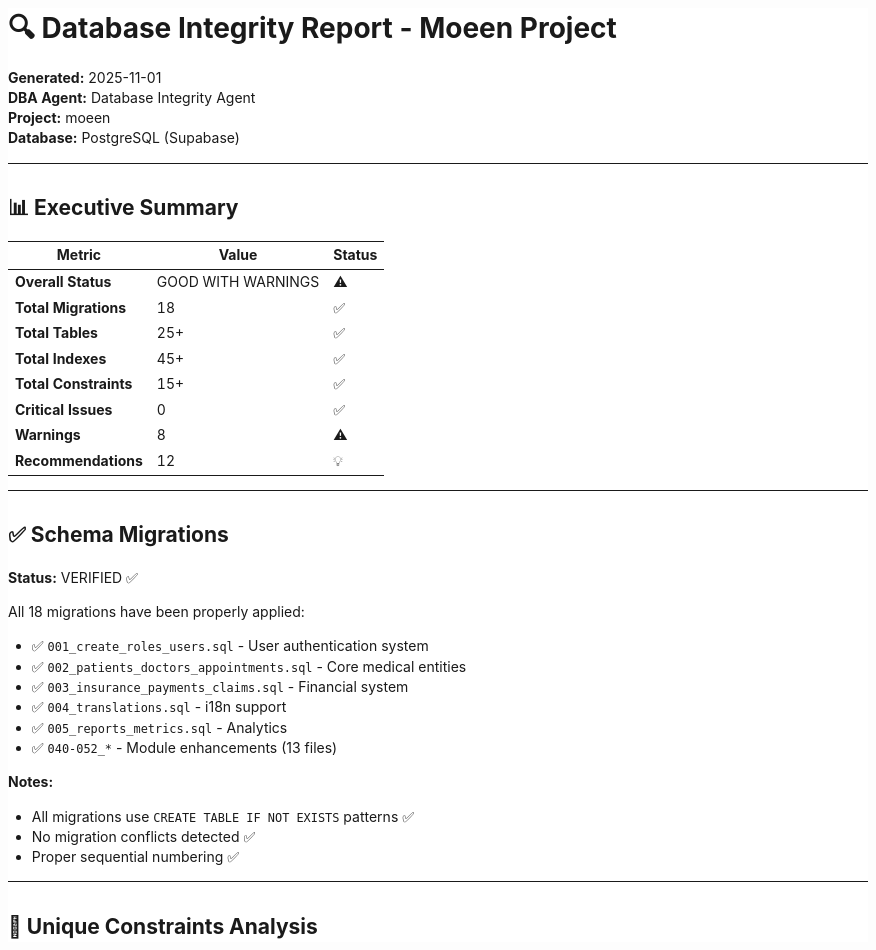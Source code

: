 # 🔍 Database Integrity Report - Moeen Project

**Generated:** 2025-11-01  
**DBA Agent:** Database Integrity Agent  
**Project:** moeen  
**Database:** PostgreSQL (Supabase)  

---

## 📊 Executive Summary

| Metric | Value | Status |
|--------|-------|--------|
| **Overall Status** | GOOD WITH WARNINGS | ⚠️ |
| **Total Migrations** | 18 | ✅ |
| **Total Tables** | 25+ | ✅ |
| **Total Indexes** | 45+ | ✅ |
| **Total Constraints** | 15+ | ✅ |
| **Critical Issues** | 0 | ✅ |
| **Warnings** | 8 | ⚠️ |
| **Recommendations** | 12 | 💡 |

---

## ✅ Schema Migrations

**Status:** VERIFIED ✅

All 18 migrations have been properly applied:

- ✅ `001_create_roles_users.sql` - User authentication system
- ✅ `002_patients_doctors_appointments.sql` - Core medical entities
- ✅ `003_insurance_payments_claims.sql` - Financial system
- ✅ `004_translations.sql` - i18n support
- ✅ `005_reports_metrics.sql` - Analytics
- ✅ `040-052_*` - Module enhancements (13 files)

**Notes:**
- All migrations use `CREATE TABLE IF NOT EXISTS` patterns ✅
- No migration conflicts detected ✅
- Proper sequential numbering ✅

---

## 🔐 Unique Constraints Analysis
